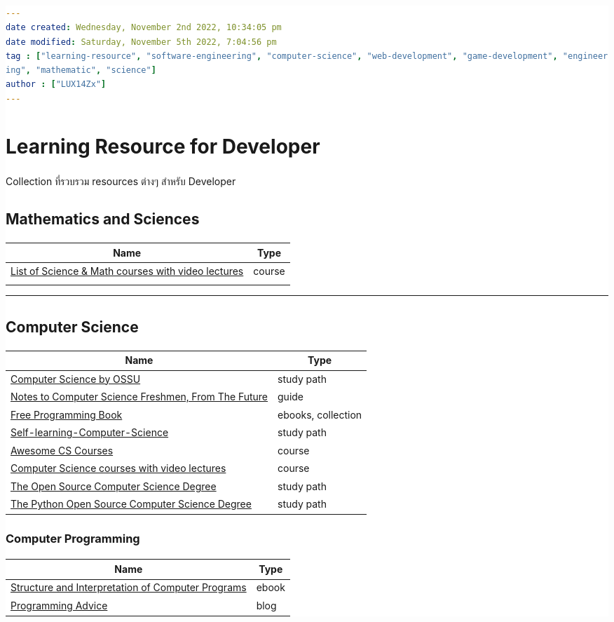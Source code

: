 ```yaml
---
date created: Wednesday, November 2nd 2022, 10:34:05 pm  
date modified: Saturday, November 5th 2022, 7:04:56 pm
tag : ["learning-resource", "software-engineering", "computer-science", "web-development", "game-development", "engineering", "mathematic", "science"]
author : ["LUX14Zx"]
---
```


# Learning Resource for Developer

Collection ที่รวบรวม resources ต่างๆ สำหรับ Developer

## Mathematics and Sciences

| Name                                                                                                             | Type   |
| ---------------------------------------------------------------------------------------------------------------- | ------ |
| [List of Science & Math courses with video lectures](https://github.com/Developer-Y/math-science-video-lectures) | course |
|                                                                                                                  |        |

---

## Computer Science

| Name                                                                                                                            | Type               |
| ------------------------------------------------------------------------------------------------------------------------------- | ------------------ |
| [Computer Science by OSSU](https://github.com/ossu/computer-science)                                                            | study path         |
| [Notes to Computer Science Freshmen, From The Future](https://github.com/nushackers/notes-to-cs-freshmen-from-the-future)       | guide              |
| [Free Programming Book](https://github.com/EbookFoundation/free-programming-books)                                              | ebooks, collection |
| [Self-learning-Computer-Science](https://github.com/PKUFlyingPig/Self-learning-Computer-Science#self-learning-computer-science) | study path         |
| [Awesome CS Courses](https://github.com/prakhar1989/awesome-courses)                                                            | course             |
| [Computer Science courses with video lectures](https://github.com/Developer-Y/cs-video-courses)                                 | course             |
| [The Open Source Computer Science Degree](https://github.com/ForrestKnight/open-source-cs)                                      | study path         |
| [The Python Open Source Computer Science Degree](https://github.com/ForrestKnight/open-source-cs-python)                        | study path         |

### Computer Programming

| Name                                                                                        | Type   |
| ------------------------------------------------------------------------------------------- | ------ |
| [Structure and Interpretation of Computer Programs](https://github.com/sarabander/sicp-pdf) | ebook |
| [Programming Advice](https://www.teamten.com/lawrence/programming/)                         | blog   |
